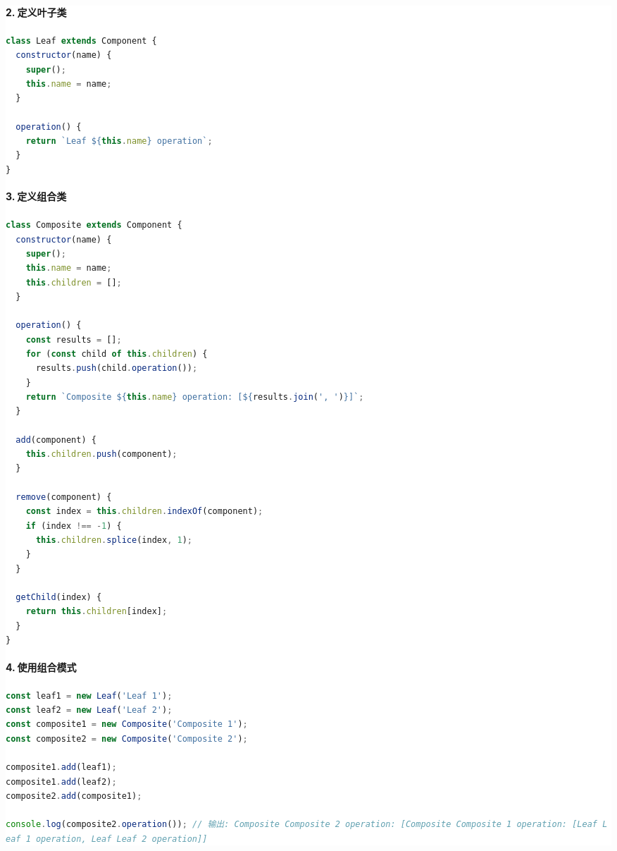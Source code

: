 #### 2. 定义叶子类

```javascript
class Leaf extends Component {
  constructor(name) {
    super();
    this.name = name;
  }

  operation() {
    return `Leaf ${this.name} operation`;
  }
}
```

#### 3. 定义组合类

```javascript
class Composite extends Component {
  constructor(name) {
    super();
    this.name = name;
    this.children = [];
  }

  operation() {
    const results = [];
    for (const child of this.children) {
      results.push(child.operation());
    }
    return `Composite ${this.name} operation: [${results.join(', ')}]`;
  }

  add(component) {
    this.children.push(component);
  }

  remove(component) {
    const index = this.children.indexOf(component);
    if (index !== -1) {
      this.children.splice(index, 1);
    }
  }

  getChild(index) {
    return this.children[index];
  }
}
```

#### 4. 使用组合模式

```javascript
const leaf1 = new Leaf('Leaf 1');
const leaf2 = new Leaf('Leaf 2');
const composite1 = new Composite('Composite 1');
const composite2 = new Composite('Composite 2');

composite1.add(leaf1);
composite1.add(leaf2);
composite2.add(composite1);

console.log(composite2.operation()); // 输出: Composite Composite 2 operation: [Composite Composite 1 operation: [Leaf Leaf 1 operation, Leaf Leaf 2 operation]]
```
